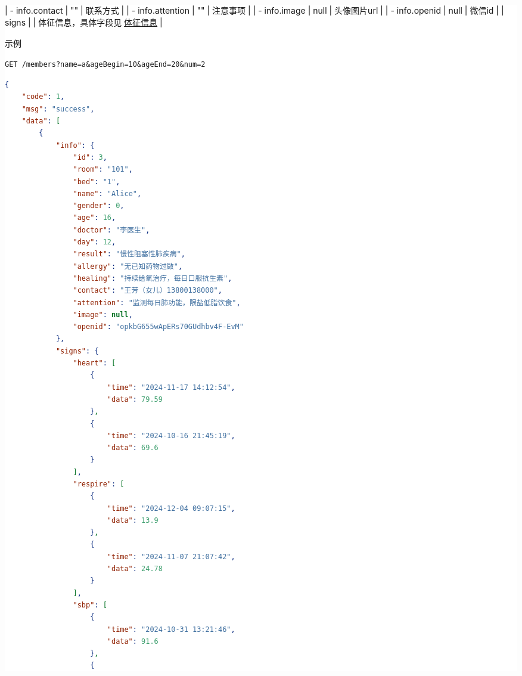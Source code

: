 | - info.contact   | ""     | 联系方式                                                 |
| - info.attention | ""     | 注意事项                                                 |
| - info.image     | null   | 头像图片url                                              |
| - info.openid    | null   | 微信id                                                   |
| signs            |        | 体征信息，具体字段见 [体征信息](#指定成员id查询体征信息) |

示例

```
GET /members?name=a&ageBegin=10&ageEnd=20&num=2
```

```json
{
    "code": 1,
    "msg": "success",
    "data": [
        {
            "info": {
                "id": 3,
                "room": "101",
                "bed": "1",
                "name": "Alice",
                "gender": 0,
                "age": 16,
                "doctor": "李医生",
                "day": 12,
                "result": "慢性阻塞性肺疾病",
                "allergy": "无已知药物过敐",
                "healing": "持续给氧治疗，每日口服抗生素",
                "contact": "王芳（女儿）13800138000",
                "attention": "监测每日肺功能，限盐低脂饮食",
                "image": null,
                "openid": "opkbG655wApERs70GUdhbv4F-EvM"
            },
            "signs": {
                "heart": [
                    {
                        "time": "2024-11-17 14:12:54",
                        "data": 79.59
                    },
                    {
                        "time": "2024-10-16 21:45:19",
                        "data": 69.6
                    }
                ],
                "respire": [
                    {
                        "time": "2024-12-04 09:07:15",
                        "data": 13.9
                    },
                    {
                        "time": "2024-11-07 21:07:42",
                        "data": 24.78
                    }
                ],
                "sbp": [
                    {
                        "time": "2024-10-31 13:21:46",
                        "data": 91.6
                    },
                    {
```